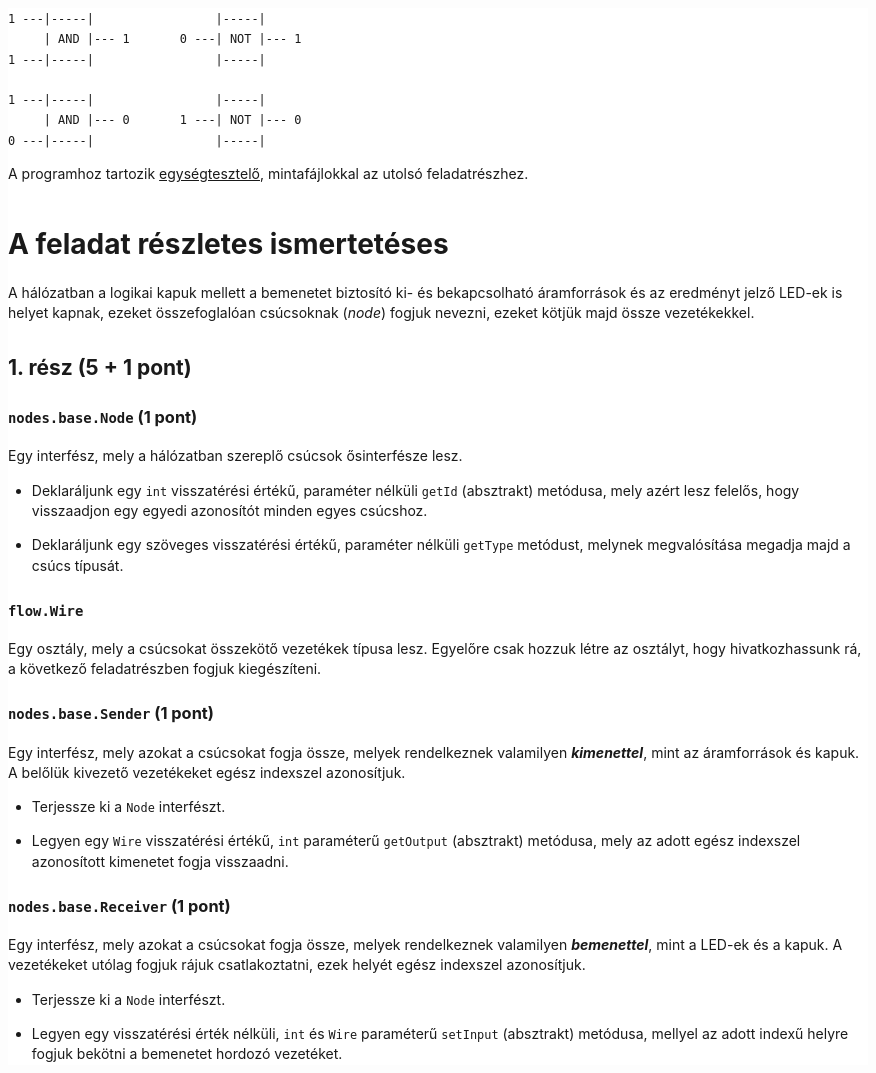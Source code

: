 	1 ---|-----|                 |-----|
	     | AND |--- 1       0 ---| NOT |--- 1
	1 ---|-----|                 |-----|

	1 ---|-----|                 |-----|
	     | AND |--- 0       1 ---| NOT |--- 0
	0 ---|-----|                 |-----|

A programhoz tartozik [egységtesztelő](/files/java/Logic-tests.zip), mintafájlokkal az utolsó feladatrészhez.

# A feladat részletes ismertetéses 

A hálózatban a logikai kapuk mellett a bemenetet biztosító ki- és bekapcsolható áramforrások és az eredményt jelző LED-ek is helyet kapnak, ezeket összefoglalóan csúcsoknak (*node*) fogjuk nevezni, ezeket kötjük majd össze vezetékekkel.

## 1. rész (5 + 1 pont)

### `nodes.base.Node` (1 pont)

Egy interfész, mely a hálózatban szereplő csúcsok ősinterfésze lesz.

 - Deklaráljunk egy `int` visszatérési értékű, paraméter nélküli `getId` (absztrakt) metódusa, mely azért lesz felelős, hogy visszaadjon egy egyedi azonosítót minden egyes csúcshoz.

 - Deklaráljunk egy szöveges visszatérési értékű, paraméter nélküli `getType` metódust, melynek megvalósítása megadja majd a csúcs típusát.

### `flow.Wire`

Egy osztály, mely a csúcsokat összekötő vezetékek típusa lesz. Egyelőre csak hozzuk létre az osztályt, hogy hivatkozhassunk rá, a következő feladatrészben fogjuk kiegészíteni. 

### `nodes.base.Sender` (1 pont)

Egy interfész, mely azokat a csúcsokat fogja össze, melyek rendelkeznek valamilyen ***kimenettel***, mint az áramforrások és kapuk. A belőlük kivezető vezetékeket egész indexszel azonosítjuk.

 - Terjessze ki a `Node` interfészt.

 - Legyen egy `Wire` visszatérési értékű, `int` paraméterű `getOutput` (absztrakt) metódusa, mely az adott egész indexszel azonosított kimenetet fogja visszaadni.

### `nodes.base.Receiver` (1 pont)

Egy interfész, mely azokat a csúcsokat fogja össze, melyek rendelkeznek valamilyen ***bemenettel***, mint a LED-ek és a kapuk. A vezetékeket utólag fogjuk rájuk csatlakoztatni, ezek helyét egész indexszel azonosítjuk.

 - Terjessze ki a `Node` interfészt.

 - Legyen egy visszatérési érték nélküli, `int`  és `Wire` paraméterű `setInput` (absztrakt) metódusa, mellyel az adott indexű helyre fogjuk bekötni a bemenetet hordozó vezetéket.
